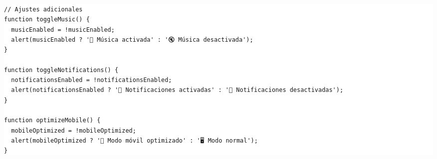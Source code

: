     // Ajustes adicionales
    function toggleMusic() {
      musicEnabled = !musicEnabled;
      alert(musicEnabled ? '🎵 Música activada' : '🔇 Música desactivada');
    }

    function toggleNotifications() {
      notificationsEnabled = !notificationsEnabled;
      alert(notificationsEnabled ? '🔔 Notificaciones activadas' : '🔕 Notificaciones desactivadas');
    }

    function optimizeMobile() {
      mobileOptimized = !mobileOptimized;
      alert(mobileOptimized ? '📱 Modo móvil optimizado' : '🖥️ Modo normal');
    }
  </script>
</body>
</html>
